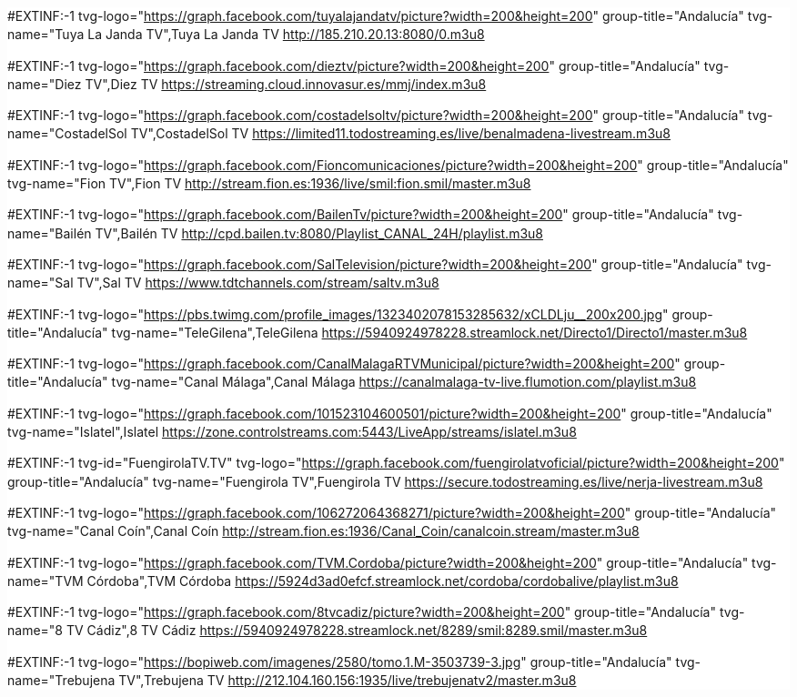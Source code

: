

#EXTINF:-1 tvg-logo="https://graph.facebook.com/tuyalajandatv/picture?width=200&height=200" group-title="Andalucía" tvg-name="Tuya La Janda TV",Tuya La Janda TV
http://185.210.20.13:8080/0.m3u8

#EXTINF:-1 tvg-logo="https://graph.facebook.com/dieztv/picture?width=200&height=200" group-title="Andalucía" tvg-name="Diez TV",Diez TV
https://streaming.cloud.innovasur.es/mmj/index.m3u8

#EXTINF:-1 tvg-logo="https://graph.facebook.com/costadelsoltv/picture?width=200&height=200" group-title="Andalucía" tvg-name="CostadelSol TV",CostadelSol TV
https://limited11.todostreaming.es/live/benalmadena-livestream.m3u8

#EXTINF:-1 tvg-logo="https://graph.facebook.com/Fioncomunicaciones/picture?width=200&height=200" group-title="Andalucía" tvg-name="Fion TV",Fion TV
http://stream.fion.es:1936/live/smil:fion.smil/master.m3u8

#EXTINF:-1 tvg-logo="https://graph.facebook.com/BailenTv/picture?width=200&height=200" group-title="Andalucía" tvg-name="Bailén TV",Bailén TV
http://cpd.bailen.tv:8080/Playlist_CANAL_24H/playlist.m3u8

#EXTINF:-1 tvg-logo="https://graph.facebook.com/SalTelevision/picture?width=200&height=200" group-title="Andalucía" tvg-name="Sal TV",Sal TV
https://www.tdtchannels.com/stream/saltv.m3u8

#EXTINF:-1 tvg-logo="https://pbs.twimg.com/profile_images/1323402078153285632/xCLDLju__200x200.jpg" group-title="Andalucía" tvg-name="TeleGilena",TeleGilena
https://5940924978228.streamlock.net/Directo1/Directo1/master.m3u8

#EXTINF:-1 tvg-logo="https://graph.facebook.com/CanalMalagaRTVMunicipal/picture?width=200&height=200" group-title="Andalucía" tvg-name="Canal Málaga",Canal Málaga
https://canalmalaga-tv-live.flumotion.com/playlist.m3u8

#EXTINF:-1 tvg-logo="https://graph.facebook.com/101523104600501/picture?width=200&height=200" group-title="Andalucía" tvg-name="Islatel",Islatel
https://zone.controlstreams.com:5443/LiveApp/streams/islatel.m3u8

#EXTINF:-1 tvg-id="FuengirolaTV.TV" tvg-logo="https://graph.facebook.com/fuengirolatvoficial/picture?width=200&height=200" group-title="Andalucía" tvg-name="Fuengirola TV",Fuengirola TV
https://secure.todostreaming.es/live/nerja-livestream.m3u8

#EXTINF:-1 tvg-logo="https://graph.facebook.com/106272064368271/picture?width=200&height=200" group-title="Andalucía" tvg-name="Canal Coín",Canal Coín
http://stream.fion.es:1936/Canal_Coin/canalcoin.stream/master.m3u8

#EXTINF:-1 tvg-logo="https://graph.facebook.com/TVM.Cordoba/picture?width=200&height=200" group-title="Andalucía" tvg-name="TVM Córdoba",TVM Córdoba
https://5924d3ad0efcf.streamlock.net/cordoba/cordobalive/playlist.m3u8

#EXTINF:-1 tvg-logo="https://graph.facebook.com/8tvcadiz/picture?width=200&height=200" group-title="Andalucía" tvg-name="8 TV Cádiz",8 TV Cádiz
https://5940924978228.streamlock.net/8289/smil:8289.smil/master.m3u8

#EXTINF:-1 tvg-logo="https://bopiweb.com/imagenes/2580/tomo.1.M-3503739-3.jpg" group-title="Andalucía" tvg-name="Trebujena TV",Trebujena TV
http://212.104.160.156:1935/live/trebujenatv2/master.m3u8
